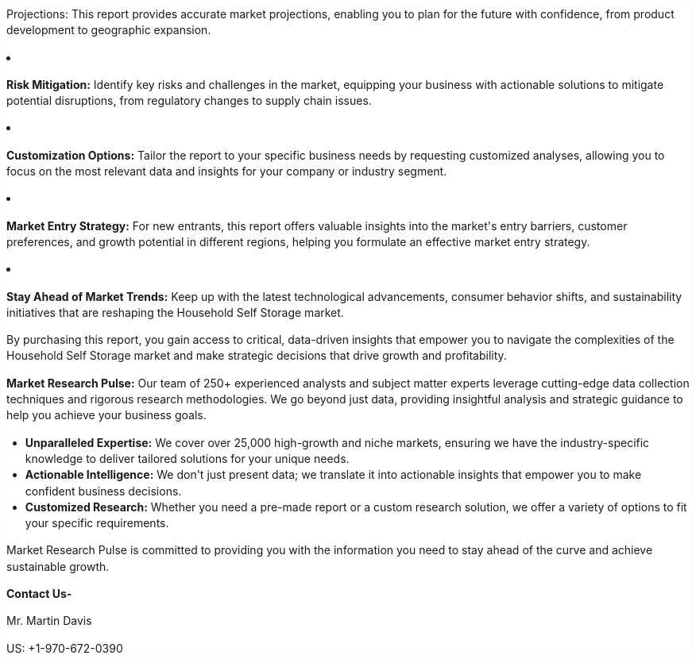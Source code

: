 Projections:</strong> This report provides accurate market projections, enabling you to plan for the future with confidence, from product development to geographic expansion.</p></li><li><p><strong>Risk Mitigation:</strong> Identify key risks and challenges in the market, equipping your business with actionable solutions to mitigate potential disruptions, from regulatory changes to supply chain issues.</p></li><li><p><strong>Customization Options:</strong> Tailor the report to your specific business needs by requesting customized analyses, allowing you to focus on the most relevant data and insights for your company or industry segment.</p></li><li><p><strong>Market Entry Strategy:</strong> For new entrants, this report offers valuable insights into the market's entry barriers, customer preferences, and growth potential in different regions, helping you formulate an effective market entry strategy.</p></li><li><p><strong>Stay Ahead of Market Trends:</strong> Keep up with the latest technological advancements, consumer behavior shifts, and sustainability initiatives that are reshaping the Household Self Storage market.</p></li></ol><p>By purchasing this report, you gain access to critical, data-driven insights that empower you to navigate the complexities of the Household Self Storage market and make strategic decisions that drive growth and profitability.</p><p><strong>Market Research Pulse:</strong>&nbsp;Our team of 250+ experienced analysts and subject matter experts leverage cutting-edge data collection techniques and rigorous research methodologies. We go beyond just data, providing insightful analysis and strategic guidance to help you achieve your business goals.</p><ul><li><strong>Unparalleled Expertise:</strong>&nbsp;We cover over 25,000 high-growth and niche markets, ensuring we have the industry-specific knowledge to deliver tailored solutions for your unique needs.</li><li><strong>Actionable Intelligence:</strong>&nbsp;We don't just present data; we translate it into actionable insights that empower you to make confident business decisions.</li><li><strong>Customized Research:</strong>&nbsp;Whether you need a pre-made report or a custom research solution, we offer a variety of options to fit your specific requirements.</li></ul><p>Market Research Pulse is committed to providing you with the information you need to stay ahead of the curve and achieve sustainable growth.</p><p><strong>Contact Us-</strong></p><p>Mr. Martin Davis</p><p>US: +1-970-672-0390</p>
